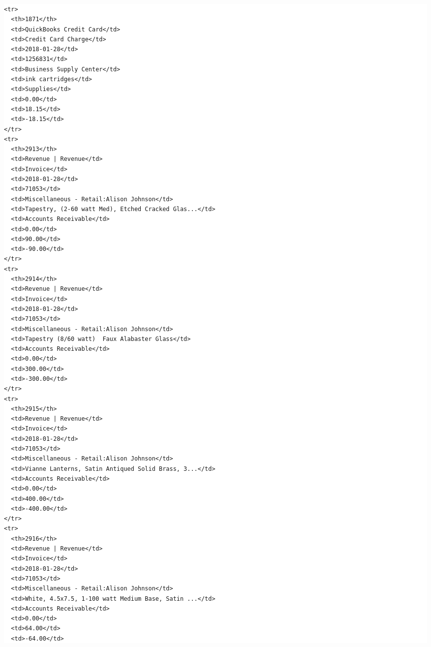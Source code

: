     <tr>
      <th>1871</th>
      <td>QuickBooks Credit Card</td>
      <td>Credit Card Charge</td>
      <td>2018-01-28</td>
      <td>1256831</td>
      <td>Business Supply Center</td>
      <td>ink cartridges</td>
      <td>Supplies</td>
      <td>0.00</td>
      <td>18.15</td>
      <td>-18.15</td>
    </tr>
    <tr>
      <th>2913</th>
      <td>Revenue | Revenue</td>
      <td>Invoice</td>
      <td>2018-01-28</td>
      <td>71053</td>
      <td>Miscellaneous - Retail:Alison Johnson</td>
      <td>Tapestry, (2-60 watt Med), Etched Cracked Glas...</td>
      <td>Accounts Receivable</td>
      <td>0.00</td>
      <td>90.00</td>
      <td>-90.00</td>
    </tr>
    <tr>
      <th>2914</th>
      <td>Revenue | Revenue</td>
      <td>Invoice</td>
      <td>2018-01-28</td>
      <td>71053</td>
      <td>Miscellaneous - Retail:Alison Johnson</td>
      <td>Tapestry (8/60 watt)  Faux Alabaster Glass</td>
      <td>Accounts Receivable</td>
      <td>0.00</td>
      <td>300.00</td>
      <td>-300.00</td>
    </tr>
    <tr>
      <th>2915</th>
      <td>Revenue | Revenue</td>
      <td>Invoice</td>
      <td>2018-01-28</td>
      <td>71053</td>
      <td>Miscellaneous - Retail:Alison Johnson</td>
      <td>Vianne Lanterns, Satin Antiqued Solid Brass, 3...</td>
      <td>Accounts Receivable</td>
      <td>0.00</td>
      <td>400.00</td>
      <td>-400.00</td>
    </tr>
    <tr>
      <th>2916</th>
      <td>Revenue | Revenue</td>
      <td>Invoice</td>
      <td>2018-01-28</td>
      <td>71053</td>
      <td>Miscellaneous - Retail:Alison Johnson</td>
      <td>White, 4.5x7.5, 1-100 watt Medium Base, Satin ...</td>
      <td>Accounts Receivable</td>
      <td>0.00</td>
      <td>64.00</td>
      <td>-64.00</td>